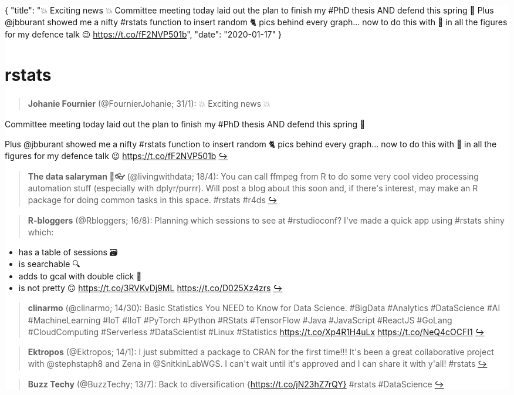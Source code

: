 {
  "title": "💥 Exciting news 💥 Committee meeting today laid out the plan to finish my #PhD thesis AND defend this spring 🤗 Plus @jbburant showed me a nifty #rstats function to insert random 🐈 pics behind every graph... now to do this with 🦋 in all the figures for my defence talk 😉 https://t.co/fF2NVP501b",
  "date": "2020-01-17"
}

# rstats

> **Johanie Fournier** (@FournierJohanie; 31/1): 💥 Exciting news 💥
>
Committee meeting today laid out the plan to finish my #PhD thesis AND defend this spring 🤗
>
Plus @jbburant showed me a nifty #rstats function to insert random 🐈 pics behind every graph... now to do this with 🦋 in all the figures for my defence talk 😉 https://t.co/fF2NVP501b  [&#8618;](https://twitter.com/dataandme/status/1217920554159747091)




> **The data salaryman 💼👓** (@livingwithdata; 18/4): You can call ffmpeg from R to do some very cool video processing automation stuff (especially with dplyr/purrr). Will post a blog about this soon and, if there's interest, may make an R package for doing common tasks in this space. #rstats #r4ds  [&#8618;](https://twitter.com/dataandme/status/1217955257826926592)




> **R-bloggers** (@Rbloggers; 16/8): Planning which sessions to see at #rstudioconf?
I've made a quick app using #rstats shiny which:
* has a table of sessions 🗃️
* is searchable 🔍
* adds to gcal with double click 📅
* is not pretty 🙃
https://t.co/3RVKvDj9ML https://t.co/D025Xz4zrs  [&#8618;](https://twitter.com/dataandme/status/1217972515735126016)




> **clinarmo** (@clinarmo; 14/30): Basic Statistics You NEED to Know for Data Science. #BigData #Analytics #DataScience #AI #MachineLearning #IoT #IIoT #PyTorch #Python #RStats #TensorFlow #Java #JavaScript #ReactJS #GoLang #CloudComputing #Serverless #DataScientist #Linux #Statistics 
https://t.co/Xp4R1H4uLx https://t.co/NeQ4cOCFI1  [&#8618;](https://twitter.com/dataandme/status/1217933684348727296)




> **Ektropos** (@Ektropos; 14/1): I just submitted a package to CRAN for the first time!!! It's been a great collaborative project with @stephstaph8 and Zena in @SnitkinLabWGS. I can't wait until it's approved and I can share it with y'all! #rstats  [&#8618;](https://twitter.com/dataandme/status/1217915465550315521)




> **Buzz Techy** (@BuzzTechy; 13/7): Back to diversification  {https://t.co/jN23hZ7rQY} #rstats #DataScience  [&#8618;](https://twitter.com/dataandme/status/1217926847784275969)

